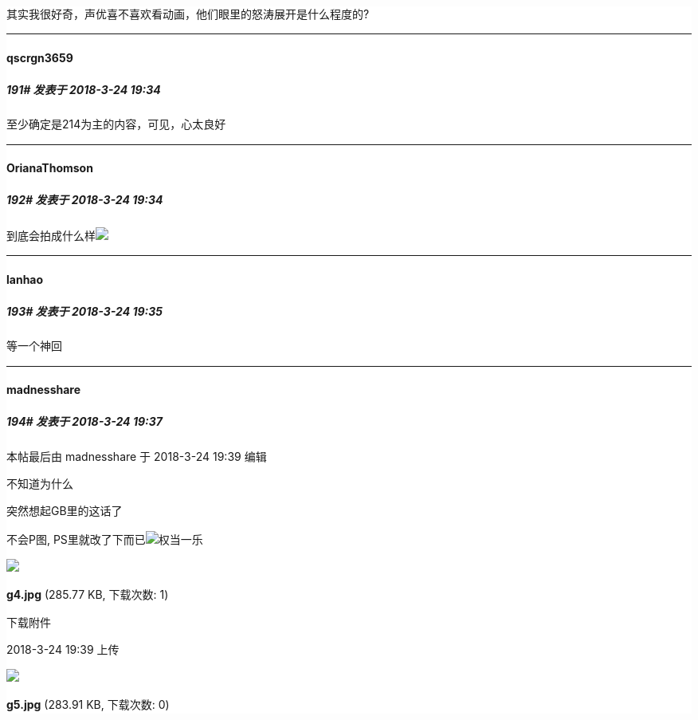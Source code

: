 
其实我很好奇，声优喜不喜欢看动画，他们眼里的怒涛展开是什么程度的?


*****

####  qscrgn3659  
##### 191#       发表于 2018-3-24 19:34


至少确定是214为主的内容，可见，心太良好


*****

####  OrianaThomson  
##### 192#       发表于 2018-3-24 19:34


到底会拍成什么样<img src="https://static.saraba1st.com/image/smiley/face2017/087.gif" referrerpolicy="no-referrer">


*****

####  lanhao  
##### 193#       发表于 2018-3-24 19:35


等一个神回


*****

####  madnesshare  
##### 194#       发表于 2018-3-24 19:37


 本帖最后由 madnesshare 于 2018-3-24 19:39 编辑 

不知道为什么

突然想起GB里的这话了

不会P图, PS里就改了下而已<img src="https://static.saraba1st.com/image/smiley/face2017/051.png" referrerpolicy="no-referrer">权当一乐


<img src="https://img.saraba1st.com/forum/201803/24/193910gdwy8xddn61oxnsk.jpg" referrerpolicy="no-referrer">


<strong>g4.jpg</strong> (285.77 KB, 下载次数: 1)

下载附件

2018-3-24 19:39 上传


<img src="https://img.saraba1st.com/forum/201803/24/193651woh71587xn1z2xxb.jpg" referrerpolicy="no-referrer">


<strong>g5.jpg</strong> (283.91 KB, 下载次数: 0)
